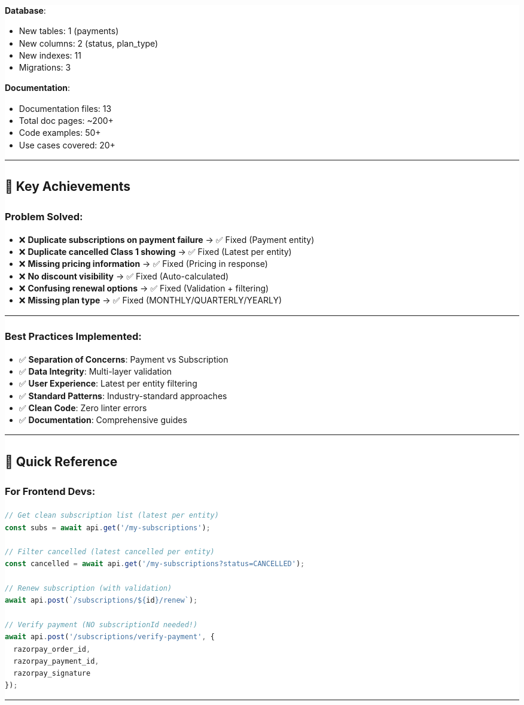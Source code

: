 **Database**:
- New tables: 1 (payments)
- New columns: 2 (status, plan_type)
- New indexes: 11
- Migrations: 3

**Documentation**:
- Documentation files: 13
- Total doc pages: ~200+
- Code examples: 50+
- Use cases covered: 20+

---

## 🎉 **Key Achievements**

### **Problem Solved**:
- ❌ **Duplicate subscriptions on payment failure** → ✅ Fixed (Payment entity)
- ❌ **Duplicate cancelled Class 1 showing** → ✅ Fixed (Latest per entity)
- ❌ **Missing pricing information** → ✅ Fixed (Pricing in response)
- ❌ **No discount visibility** → ✅ Fixed (Auto-calculated)
- ❌ **Confusing renewal options** → ✅ Fixed (Validation + filtering)
- ❌ **Missing plan type** → ✅ Fixed (MONTHLY/QUARTERLY/YEARLY)

---

### **Best Practices Implemented**:
- ✅ **Separation of Concerns**: Payment vs Subscription
- ✅ **Data Integrity**: Multi-layer validation
- ✅ **User Experience**: Latest per entity filtering
- ✅ **Standard Patterns**: Industry-standard approaches
- ✅ **Clean Code**: Zero linter errors
- ✅ **Documentation**: Comprehensive guides

---

## 📖 **Quick Reference**

### **For Frontend Devs**:
```javascript
// Get clean subscription list (latest per entity)
const subs = await api.get('/my-subscriptions');

// Filter cancelled (latest cancelled per entity)
const cancelled = await api.get('/my-subscriptions?status=CANCELLED');

// Renew subscription (with validation)
await api.post(`/subscriptions/${id}/renew`);

// Verify payment (NO subscriptionId needed!)
await api.post('/subscriptions/verify-payment', {
  razorpay_order_id,
  razorpay_payment_id,
  razorpay_signature
});
```

---